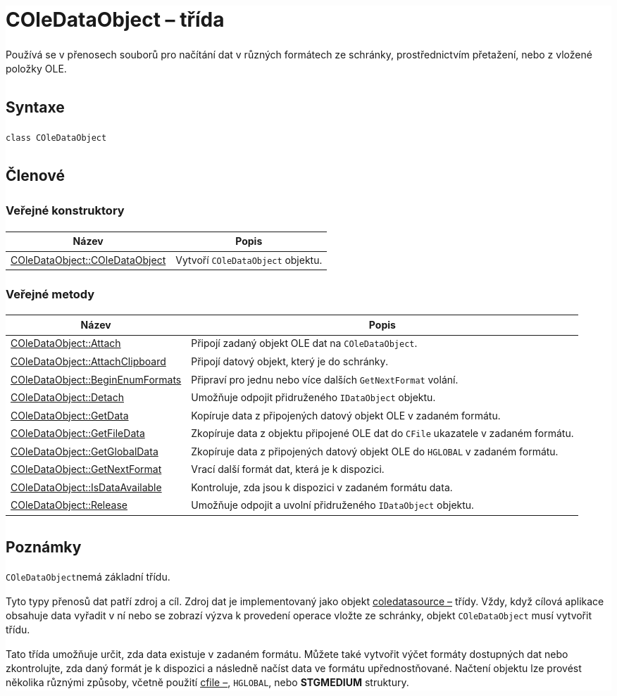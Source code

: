 # <a name="coledataobject-class"></a>COleDataObject – třída
Používá se v přenosech souborů pro načítání dat v různých formátech ze schránky, prostřednictvím přetažení, nebo z vložené položky OLE.  
  
## <a name="syntax"></a>Syntaxe  
  
```  
class COleDataObject  
```  
  
## <a name="members"></a>Členové  
  
### <a name="public-constructors"></a>Veřejné konstruktory  
  
|Název|Popis|  
|----------|-----------------|  
|[COleDataObject::COleDataObject](#coledataobject)|Vytvoří `COleDataObject` objektu.|  
  
### <a name="public-methods"></a>Veřejné metody  
  
|Název|Popis|  
|----------|-----------------|  
|[COleDataObject::Attach](#attach)|Připojí zadaný objekt OLE dat na `COleDataObject`.|  
|[COleDataObject::AttachClipboard](#attachclipboard)|Připojí datový objekt, který je do schránky.|  
|[COleDataObject::BeginEnumFormats](#beginenumformats)|Připraví pro jednu nebo více dalších `GetNextFormat` volání.|  
|[COleDataObject::Detach](#detach)|Umožňuje odpojit přidruženého `IDataObject` objektu.|  
|[COleDataObject::GetData](#getdata)|Kopíruje data z připojených datový objekt OLE v zadaném formátu.|  
|[COleDataObject::GetFileData](#getfiledata)|Zkopíruje data z objektu připojené OLE dat do `CFile` ukazatele v zadaném formátu.|  
|[COleDataObject::GetGlobalData](#getglobaldata)|Zkopíruje data z připojených datový objekt OLE do `HGLOBAL` v zadaném formátu.|  
|[COleDataObject::GetNextFormat](#getnextformat)|Vrací další formát dat, která je k dispozici.|  
|[COleDataObject::IsDataAvailable](#isdataavailable)|Kontroluje, zda jsou k dispozici v zadaném formátu data.|  
|[COleDataObject::Release](#release)|Umožňuje odpojit a uvolní přidruženého `IDataObject` objektu.|  
  
## <a name="remarks"></a>Poznámky  
 `COleDataObject`nemá základní třídu.  
  
 Tyto typy přenosů dat patří zdroj a cíl. Zdroj dat je implementovaný jako objekt [coledatasource –](../../mfc/reference/coledatasource-class.md) třídy. Vždy, když cílová aplikace obsahuje data vyřadit v ní nebo se zobrazí výzva k provedení operace vložte ze schránky, objekt `COleDataObject` musí vytvořit třídu.  
  
 Tato třída umožňuje určit, zda data existuje v zadaném formátu. Můžete také vytvořit výčet formáty dostupných dat nebo zkontrolujte, zda daný formát je k dispozici a následně načíst data ve formátu upřednostňované. Načtení objektu lze provést několika různými způsoby, včetně použití [cfile –](../../mfc/reference/cfile-class.md), `HGLOBAL`, nebo **STGMEDIUM** struktury.  
  